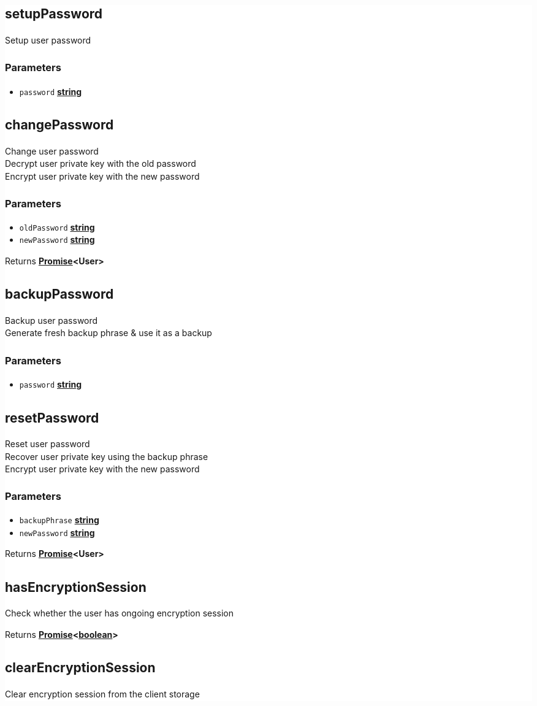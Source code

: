 ## setupPassword

Setup user password

### Parameters

*   `password` **[string][19]**&#x20;

## changePassword

Change user password\
Decrypt user private key with the old password\
Encrypt user private key with the new password

### Parameters

*   `oldPassword` **[string][19]**&#x20;
*   `newPassword` **[string][19]**&#x20;

Returns **[Promise][17]\<User>**&#x20;

## backupPassword

Backup user password\
Generate fresh backup phrase & use it as a backup

### Parameters

*   `password` **[string][19]**&#x20;

## resetPassword

Reset user password\
Recover user private key using the backup phrase\
Encrypt user private key with the new password

### Parameters

*   `backupPhrase` **[string][19]**&#x20;
*   `newPassword` **[string][19]**&#x20;

Returns **[Promise][17]\<User>**&#x20;

## hasEncryptionSession

Check whether the user has ongoing encryption session

Returns **[Promise][17]<[boolean][20]>**&#x20;

## clearEncryptionSession

Clear encryption session from the client storage


[1]: #get
[2]: #update
[3]: #parameters
[4]: #setuppassword
[5]: #parameters-1
[6]: #changepassword
[7]: #parameters-2
[8]: #backuppassword
[9]: #parameters-3
[10]: #resetpassword
[11]: #parameters-4
[12]: #hasencryptionsession
[13]: #clearencryptionsession
[14]: #importencryptionsessionfrompassword
[15]: #parameters-5
[16]: #importencryptionsessionfromkeystore
[17]: https://developer.mozilla.org/docs/Web/JavaScript/Reference/Global_Objects/Promise
[18]: https://tusky.com/terms-of-service-consumer
[19]: https://developer.mozilla.org/docs/Web/JavaScript/Reference/Global_Objects/String
[20]: https://developer.mozilla.org/docs/Web/JavaScript/Reference/Global_Objects/Boolean
[1]: #listall
[2]: #list
[3]: #generate
[4]: #revoke
[5]: #parameters
[6]: #examples
[7]: https://developer.mozilla.org/docs/Web/JavaScript/Reference/Global_Objects/Promise
[8]: https://developer.mozilla.org/docs/Web/JavaScript/Reference/Global_Objects/Array
[9]: https://developer.mozilla.org/docs/Web/JavaScript/Reference/Global_Objects/String
[1]: #uploader
[2]: #parameters
[3]: #examples
[4]: #upload
[5]: #parameters-1
[6]: #get
[7]: #parameters-2
[8]: #list
[9]: #parameters-3
[10]: #listall
[11]: #parameters-4
[12]: #rename
[13]: #parameters-5
[14]: #move
[15]: #parameters-6
[16]: #delete
[17]: #parameters-7
[18]: #restore
[19]: #parameters-8
[20]: #deletepermanently
[21]: #parameters-9
[22]: #subscribe
[23]: #parameters-10
[24]: #examples-1
[25]: https://developer.mozilla.org/docs/Web/JavaScript/Reference/Global_Objects/String
[26]: https://developer.mozilla.org/docs/Web/JavaScript/Reference/Global_Objects/Promise
[27]: https://developer.mozilla.org/docs/Web/JavaScript/Reference/Global_Objects/Array
[1]: #create
[2]: #parameters
[3]: #upload
[4]: #parameters-1
[5]: #get
[6]: #parameters-2
[7]: #list
[8]: #parameters-3
[9]: #listall
[10]: #parameters-4
[11]: #rename
[12]: #parameters-5
[13]: #move
[14]: #parameters-6
[15]: #delete
[16]: #parameters-7
[17]: #restore
[18]: #parameters-8
[19]: #deletepermanently
[20]: #parameters-9
[21]: https://developer.mozilla.org/docs/Web/JavaScript/Reference/Global_Objects/String
[22]: https://developer.mozilla.org/docs/Web/JavaScript/Reference/Global_Objects/Promise
[23]: https://developer.mozilla.org/docs/Web/JavaScript/Reference/Global_Objects/Array
[1]: #get
[2]: #parameters
[3]: #list
[4]: #parameters-1
[5]: #listall
[6]: #parameters-2
[7]: #create
[8]: #parameters-3
[9]: #rename
[10]: #parameters-4
[11]: #update
[12]: #parameters-5
[13]: #delete
[14]: #parameters-6
[15]: #airdropaccess
[16]: #parameters-7
[17]: #revokeaccess
[18]: #parameters-8
[19]: #changeaccess
[20]: #parameters-9
[21]: #members
[22]: #parameters-10
[23]: https://developer.mozilla.org/docs/Web/JavaScript/Reference/Global_Objects/String
[24]: https://developer.mozilla.org/docs/Web/JavaScript/Reference/Global_Objects/Promise
[25]: https://developer.mozilla.org/docs/Web/JavaScript/Reference/Global_Objects/Array
[1]: #uploader
[2]: #parameters
[3]: #examples
[4]: #upload
[5]: #parameters-1
[6]: https://developer.mozilla.org/docs/Web/JavaScript/Reference/Global_Objects/String
[7]: https://developer.mozilla.org/docs/Web/JavaScript/Reference/Global_Objects/Promise
[1]: #get
[2]: https://developer.mozilla.org/docs/Web/JavaScript/Reference/Global_Objects/Promise